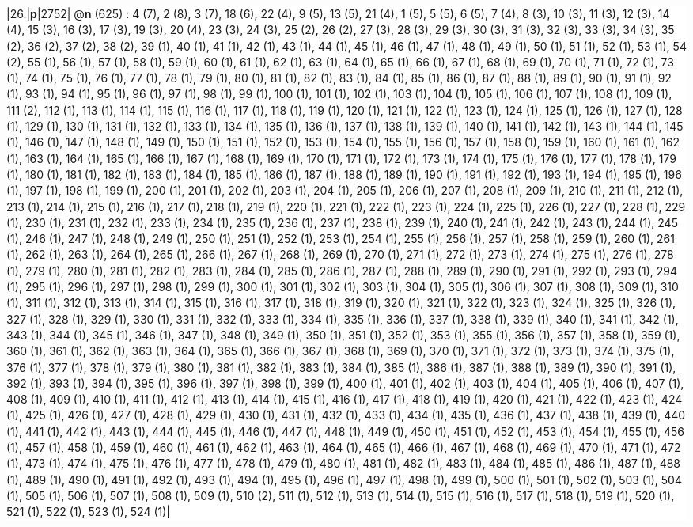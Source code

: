 |26.|__p__|2752| @__n__ (625) : 4 (7), 2 (8), 3 (7), 18 (6), 22 (4), 9 (5), 13 (5), 21 (4), 1 (5), 5 (5), 6 (5), 7 (4), 8 (3), 10 (3), 11 (3), 12 (3), 14 (4), 15 (3), 16 (3), 17 (3), 19 (3), 20 (4), 23 (3), 24 (3), 25 (2), 26 (2), 27 (3), 28 (3), 29 (3), 30 (3), 31 (3), 32 (3), 33 (3), 34 (3), 35 (2), 36 (2), 37 (2), 38 (2), 39 (1), 40 (1), 41 (1), 42 (1), 43 (1), 44 (1), 45 (1), 46 (1), 47 (1), 48 (1), 49 (1), 50 (1), 51 (1), 52 (1), 53 (1), 54 (2), 55 (1), 56 (1), 57 (1), 58 (1), 59 (1), 60 (1), 61 (1), 62 (1), 63 (1), 64 (1), 65 (1), 66 (1), 67 (1), 68 (1), 69 (1), 70 (1), 71 (1), 72 (1), 73 (1), 74 (1), 75 (1), 76 (1), 77 (1), 78 (1), 79 (1), 80 (1), 81 (1), 82 (1), 83 (1), 84 (1), 85 (1), 86 (1), 87 (1), 88 (1), 89 (1), 90 (1), 91 (1), 92 (1), 93 (1), 94 (1), 95 (1), 96 (1), 97 (1), 98 (1), 99 (1), 100 (1), 101 (1), 102 (1), 103 (1), 104 (1), 105 (1), 106 (1), 107 (1), 108 (1), 109 (1), 111 (2), 112 (1), 113 (1), 114 (1), 115 (1), 116 (1), 117 (1), 118 (1), 119 (1), 120 (1), 121 (1), 122 (1), 123 (1), 124 (1), 125 (1), 126 (1), 127 (1), 128 (1), 129 (1), 130 (1), 131 (1), 132 (1), 133 (1), 134 (1), 135 (1), 136 (1), 137 (1), 138 (1), 139 (1), 140 (1), 141 (1), 142 (1), 143 (1), 144 (1), 145 (1), 146 (1), 147 (1), 148 (1), 149 (1), 150 (1), 151 (1), 152 (1), 153 (1), 154 (1), 155 (1), 156 (1), 157 (1), 158 (1), 159 (1), 160 (1), 161 (1), 162 (1), 163 (1), 164 (1), 165 (1), 166 (1), 167 (1), 168 (1), 169 (1), 170 (1), 171 (1), 172 (1), 173 (1), 174 (1), 175 (1), 176 (1), 177 (1), 178 (1), 179 (1), 180 (1), 181 (1), 182 (1), 183 (1), 184 (1), 185 (1), 186 (1), 187 (1), 188 (1), 189 (1), 190 (1), 191 (1), 192 (1), 193 (1), 194 (1), 195 (1), 196 (1), 197 (1), 198 (1), 199 (1), 200 (1), 201 (1), 202 (1), 203 (1), 204 (1), 205 (1), 206 (1), 207 (1), 208 (1), 209 (1), 210 (1), 211 (1), 212 (1), 213 (1), 214 (1), 215 (1), 216 (1), 217 (1), 218 (1), 219 (1), 220 (1), 221 (1), 222 (1), 223 (1), 224 (1), 225 (1), 226 (1), 227 (1), 228 (1), 229 (1), 230 (1), 231 (1), 232 (1), 233 (1), 234 (1), 235 (1), 236 (1), 237 (1), 238 (1), 239 (1), 240 (1), 241 (1), 242 (1), 243 (1), 244 (1), 245 (1), 246 (1), 247 (1), 248 (1), 249 (1), 250 (1), 251 (1), 252 (1), 253 (1), 254 (1), 255 (1), 256 (1), 257 (1), 258 (1), 259 (1), 260 (1), 261 (1), 262 (1), 263 (1), 264 (1), 265 (1), 266 (1), 267 (1), 268 (1), 269 (1), 270 (1), 271 (1), 272 (1), 273 (1), 274 (1), 275 (1), 276 (1), 278 (1), 279 (1), 280 (1), 281 (1), 282 (1), 283 (1), 284 (1), 285 (1), 286 (1), 287 (1), 288 (1), 289 (1), 290 (1), 291 (1), 292 (1), 293 (1), 294 (1), 295 (1), 296 (1), 297 (1), 298 (1), 299 (1), 300 (1), 301 (1), 302 (1), 303 (1), 304 (1), 305 (1), 306 (1), 307 (1), 308 (1), 309 (1), 310 (1), 311 (1), 312 (1), 313 (1), 314 (1), 315 (1), 316 (1), 317 (1), 318 (1), 319 (1), 320 (1), 321 (1), 322 (1), 323 (1), 324 (1), 325 (1), 326 (1), 327 (1), 328 (1), 329 (1), 330 (1), 331 (1), 332 (1), 333 (1), 334 (1), 335 (1), 336 (1), 337 (1), 338 (1), 339 (1), 340 (1), 341 (1), 342 (1), 343 (1), 344 (1), 345 (1), 346 (1), 347 (1), 348 (1), 349 (1), 350 (1), 351 (1), 352 (1), 353 (1), 355 (1), 356 (1), 357 (1), 358 (1), 359 (1), 360 (1), 361 (1), 362 (1), 363 (1), 364 (1), 365 (1), 366 (1), 367 (1), 368 (1), 369 (1), 370 (1), 371 (1), 372 (1), 373 (1), 374 (1), 375 (1), 376 (1), 377 (1), 378 (1), 379 (1), 380 (1), 381 (1), 382 (1), 383 (1), 384 (1), 385 (1), 386 (1), 387 (1), 388 (1), 389 (1), 390 (1), 391 (1), 392 (1), 393 (1), 394 (1), 395 (1), 396 (1), 397 (1), 398 (1), 399 (1), 400 (1), 401 (1), 402 (1), 403 (1), 404 (1), 405 (1), 406 (1), 407 (1), 408 (1), 409 (1), 410 (1), 411 (1), 412 (1), 413 (1), 414 (1), 415 (1), 416 (1), 417 (1), 418 (1), 419 (1), 420 (1), 421 (1), 422 (1), 423 (1), 424 (1), 425 (1), 426 (1), 427 (1), 428 (1), 429 (1), 430 (1), 431 (1), 432 (1), 433 (1), 434 (1), 435 (1), 436 (1), 437 (1), 438 (1), 439 (1), 440 (1), 441 (1), 442 (1), 443 (1), 444 (1), 445 (1), 446 (1), 447 (1), 448 (1), 449 (1), 450 (1), 451 (1), 452 (1), 453 (1), 454 (1), 455 (1), 456 (1), 457 (1), 458 (1), 459 (1), 460 (1), 461 (1), 462 (1), 463 (1), 464 (1), 465 (1), 466 (1), 467 (1), 468 (1), 469 (1), 470 (1), 471 (1), 472 (1), 473 (1), 474 (1), 475 (1), 476 (1), 477 (1), 478 (1), 479 (1), 480 (1), 481 (1), 482 (1), 483 (1), 484 (1), 485 (1), 486 (1), 487 (1), 488 (1), 489 (1), 490 (1), 491 (1), 492 (1), 493 (1), 494 (1), 495 (1), 496 (1), 497 (1), 498 (1), 499 (1), 500 (1), 501 (1), 502 (1), 503 (1), 504 (1), 505 (1), 506 (1), 507 (1), 508 (1), 509 (1), 510 (2), 511 (1), 512 (1), 513 (1), 514 (1), 515 (1), 516 (1), 517 (1), 518 (1), 519 (1), 520 (1), 521 (1), 522 (1), 523 (1), 524 (1)|
